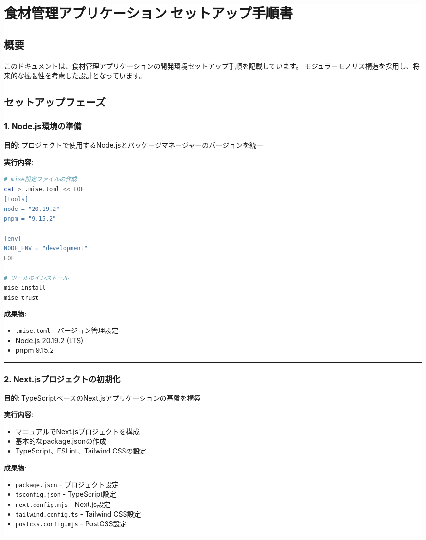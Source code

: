 # 食材管理アプリケーション セットアップ手順書

## 概要

このドキュメントは、食材管理アプリケーションの開発環境セットアップ手順を記載しています。
モジュラーモノリス構造を採用し、将来的な拡張性を考慮した設計となっています。

## セットアップフェーズ

### 1. Node.js環境の準備

**目的**: プロジェクトで使用するNode.jsとパッケージマネージャーのバージョンを統一

**実行内容**:

```bash
# mise設定ファイルの作成
cat > .mise.toml << EOF
[tools]
node = "20.19.2"
pnpm = "9.15.2"

[env]
NODE_ENV = "development"
EOF

# ツールのインストール
mise install
mise trust
```

**成果物**:

- `.mise.toml` - バージョン管理設定
- Node.js 20.19.2 (LTS)
- pnpm 9.15.2

---

### 2. Next.jsプロジェクトの初期化

**目的**: TypeScriptベースのNext.jsアプリケーションの基盤を構築

**実行内容**:

- マニュアルでNext.jsプロジェクトを構成
- 基本的なpackage.jsonの作成
- TypeScript、ESLint、Tailwind CSSの設定

**成果物**:

- `package.json` - プロジェクト設定
- `tsconfig.json` - TypeScript設定
- `next.config.mjs` - Next.js設定
- `tailwind.config.ts` - Tailwind CSS設定
- `postcss.config.mjs` - PostCSS設定

---